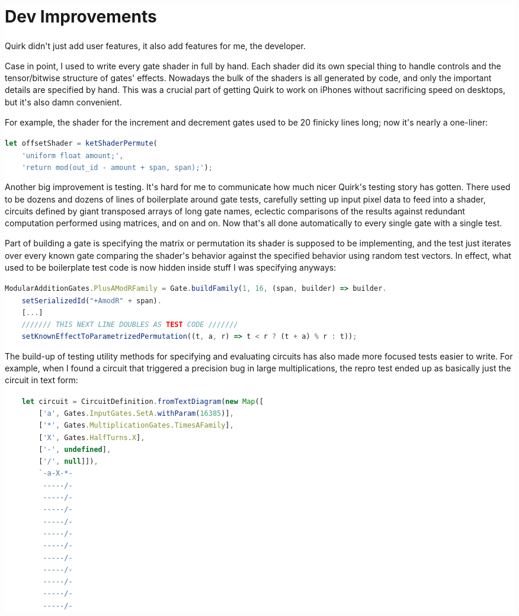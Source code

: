 # Dev Improvements

Quirk didn't just add user features, it also add features for me, the developer.

Case in point, I used to write every gate shader in full by hand.
Each shader did its own special thing to handle controls and the tensor/bitwise structure of gates' effects.
Nowadays the bulk of the shaders is all generated by code, and only the important details are specified by hand.
This was a crucial part of getting Quirk to work on iPhones without sacrificing speed on desktops, but it's also damn convenient.

For example, the shader for the increment and decrement gates used to be 20 finicky lines long; now it's nearly a one-liner:

```javascript
let offsetShader = ketShaderPermute(
    'uniform float amount;',
    'return mod(out_id - amount + span, span);');
```

Another big improvement is testing.
It's hard for me to communicate how much nicer Quirk's testing story has gotten.
There used to be dozens and dozens of lines of boilerplate around gate tests, carefully setting up input pixel data to feed into a shader, circuits defined by giant transposed arrays of long gate names, eclectic comparisons of the results against redundant computation performed using matrices, and on and on.
Now that's all done automatically to every single gate with a single test.

Part of building a gate is specifying the matrix or permutation its shader is supposed to be implementing, and the test just iterates over every known gate comparing the shader's behavior against the specified behavior using random test vectors.
In effect, what used to be boilerplate test code is now hidden inside stuff I was specifying anyways:

```javascript
ModularAdditionGates.PlusAModRFamily = Gate.buildFamily(1, 16, (span, builder) => builder.
    setSerializedId("+AmodR" + span).
    [...]
    /////// THIS NEXT LINE DOUBLES AS TEST CODE ///////
    setKnownEffectToParametrizedPermutation((t, a, r) => t < r ? (t + a) % r : t));
```

The build-up of testing utility methods for specifying and evaluating circuits has also made more focused tests easier to write.
For example, when I found a circuit that triggered a precision bug in large multiplications, the repro test ended up as basically just the circuit in text form:

```javascript
    let circuit = CircuitDefinition.fromTextDiagram(new Map([
        ['a', Gates.InputGates.SetA.withParam(16385)],
        ['*', Gates.MultiplicationGates.TimesAFamily],
        ['X', Gates.HalfTurns.X],
        ['-', undefined],
        ['/', null]]),
        `-a-X-*-
         -----/-
         -----/-
         -----/-
         -----/-
         -----/-
         -----/-
         -----/-
         -----/-
         -----/-
         -----/-
         -----/-
```